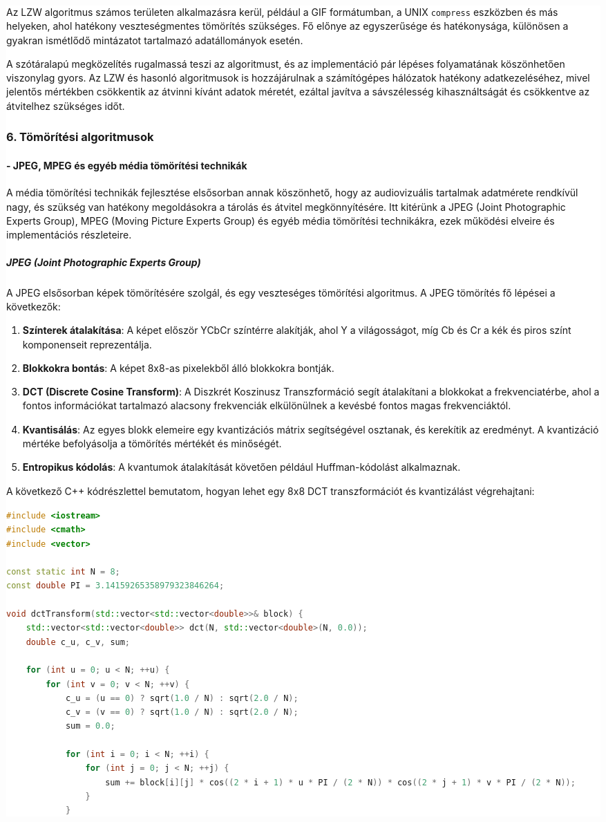 Az LZW algoritmus számos területen alkalmazásra kerül, például a GIF formátumban, a UNIX `compress` eszközben és más helyeken, ahol hatékony veszteségmentes tömörítés szükséges. Fő előnye az egyszerűsége és hatékonysága, különösen a gyakran ismétlődő mintázatot tartalmazó adatállományok esetén.

A szótáralapú megközelítés rugalmassá teszi az algoritmust, és az implementáció pár lépéses folyamatának köszönhetően viszonylag gyors. Az LZW és hasonló algoritmusok is hozzájárulnak a számítógépes hálózatok hatékony adatkezeléséhez, mivel jelentős mértékben csökkentik az átvinni kívánt adatok méretét, ezáltal javítva a sávszélesség kihasználtságát és csökkentve az átvitelhez szükséges időt.

### 6. Tömörítési algoritmusok

#### - JPEG, MPEG és egyéb média tömörítési technikák

A média tömörítési technikák fejlesztése elsősorban annak köszönhető, hogy az audiovizuális tartalmak adatmérete rendkívül nagy, és szükség van hatékony megoldásokra a tárolás és átvitel megkönnyítésére. Itt kitérünk a JPEG (Joint Photographic Experts Group), MPEG (Moving Picture Experts Group) és egyéb média tömörítési technikákra, ezek működési elveire és implementációs részleteire.

##### JPEG (Joint Photographic Experts Group)

A JPEG elsősorban képek tömörítésére szolgál, és egy veszteséges tömörítési algoritmus. A JPEG tömörítés fő lépései a következők:

1. **Színterek átalakítása**:
   A képet először YCbCr színtérre alakítják, ahol Y a világosságot, míg Cb és Cr a kék és piros színt komponenseit reprezentálja.

2. **Blokkokra bontás**:
   A képet 8x8-as pixelekből álló blokkokra bontják.

3. **DCT (Discrete Cosine Transform)**:
   A Diszkrét Koszinusz Transzformáció segít átalakítani a blokkokat a frekvenciatérbe, ahol a fontos információkat tartalmazó alacsony frekvenciák elkülönülnek a kevésbé fontos magas frekvenciáktól.

4. **Kvantisálás**:
   Az egyes blokk elemeire egy kvantizációs mátrix segítségével osztanak, és kerekítik az eredményt. A kvantizáció mértéke befolyásolja a tömörítés mértékét és minőségét.

5. **Entropikus kódolás**:
   A kvantumok átalakítását követően például Huffman-kódolást alkalmaznak.

A következő C++ kódrészlettel bemutatom, hogyan lehet egy 8x8 DCT transzformációt és kvantizálást végrehajtani:

```cpp
#include <iostream>
#include <cmath>
#include <vector>

const static int N = 8;
const double PI = 3.14159265358979323846264;

void dctTransform(std::vector<std::vector<double>>& block) {
    std::vector<std::vector<double>> dct(N, std::vector<double>(N, 0.0));
    double c_u, c_v, sum;

    for (int u = 0; u < N; ++u) {
        for (int v = 0; v < N; ++v) {
            c_u = (u == 0) ? sqrt(1.0 / N) : sqrt(2.0 / N);
            c_v = (v == 0) ? sqrt(1.0 / N) : sqrt(2.0 / N);
            sum = 0.0;

            for (int i = 0; i < N; ++i) {
                for (int j = 0; j < N; ++j) {
                    sum += block[i][j] * cos((2 * i + 1) * u * PI / (2 * N)) * cos((2 * j + 1) * v * PI / (2 * N));
                }
            }
```